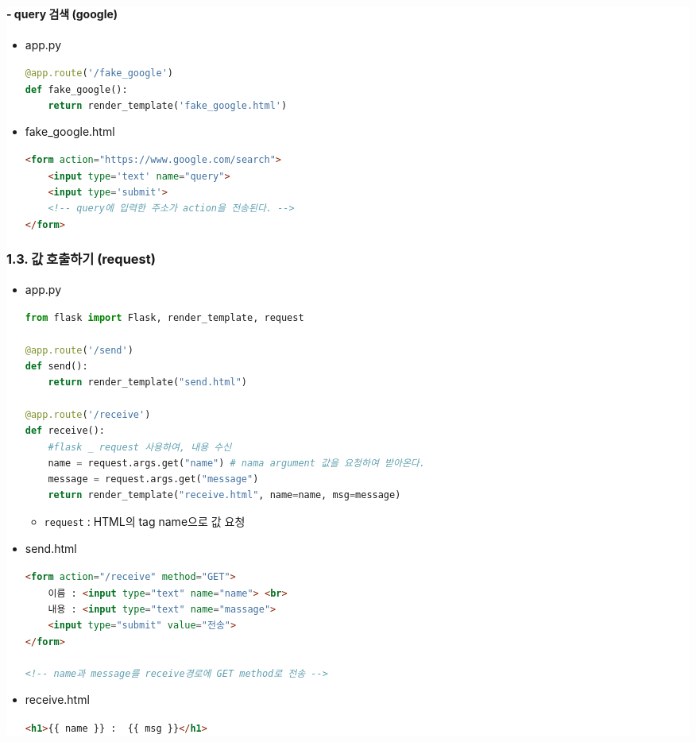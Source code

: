 #### - query 검색 (google)

- app.py

  ```python
  @app.route('/fake_google')
  def fake_google():
      return render_template('fake_google.html')
  ```

- fake_google.html

  ```html
  <form action="https://www.google.com/search">
      <input type='text' name="query">
      <input type='submit'>
      <!-- query에 입력한 주소가 action을 전송된다. -->
  </form>
  ```

  

### 1.3. 값 호출하기 (request)

- app.py 

  ```python
  from flask import Flask, render_template, request
  
  @app.route('/send')
  def send():
      return render_template("send.html")
  
  @app.route('/receive')
  def receive():
      #flask _ request 사용하여, 내용 수신
      name = request.args.get("name") # nama argument 값을 요청하여 받아온다.
      message = request.args.get("message")
      return render_template("receive.html", name=name, msg=message)
  ```

  - `request` : HTML의 tag name으로 값 요청

- send.html

  ```html
  <form action="/receive" method="GET">
      이름 : <input type="text" name="name"> <br>
      내용 : <input type="text" name="massage">
      <input type="submit" value="전송">
  </form>
  
  <!-- name과 message를 receive경로에 GET method로 전송 -->
  ```

- receive.html

  ```html
  <h1>{{ name }} :  {{ msg }}</h1>
  ```
